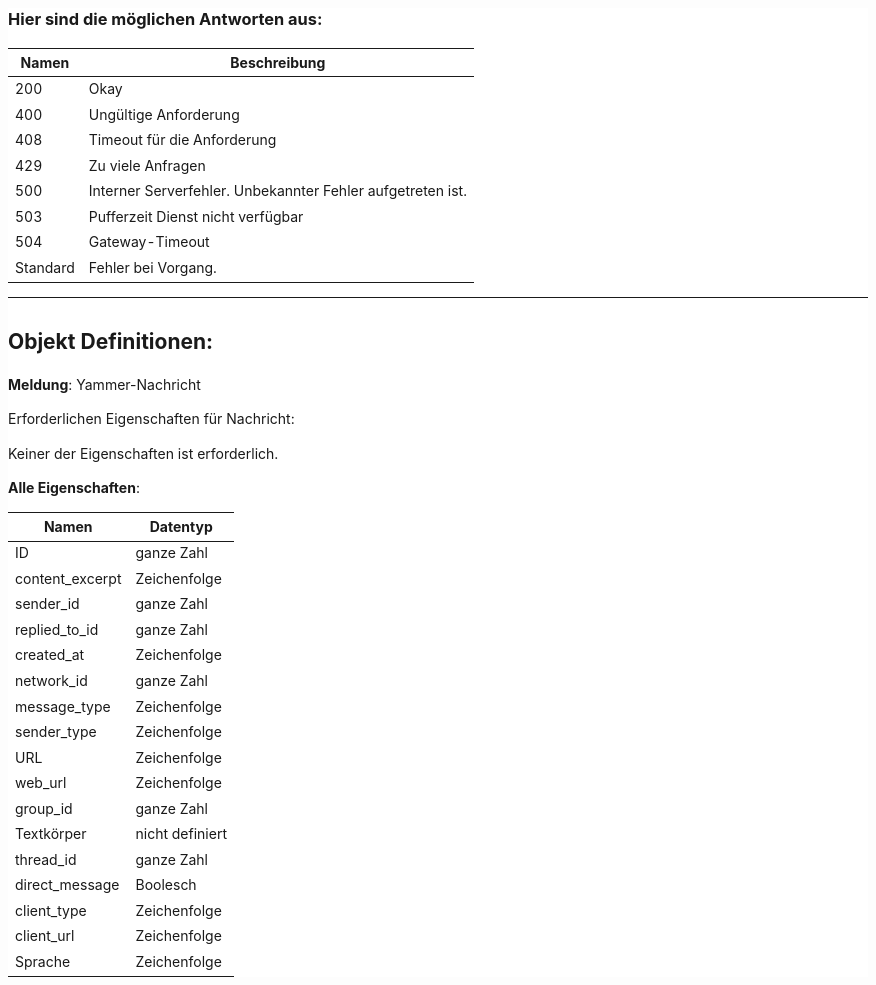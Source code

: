 
### <a name="here-are-the-possible-responses"></a>Hier sind die möglichen Antworten aus:

|Namen|Beschreibung|
|---|---|
|200|Okay|
|400|Ungültige Anforderung|
|408|Timeout für die Anforderung|
|429|Zu viele Anfragen|
|500|Interner Serverfehler. Unbekannter Fehler aufgetreten ist.|
|503|Pufferzeit Dienst nicht verfügbar|
|504|Gateway-Timeout|
|Standard|Fehler bei Vorgang.|
------



## <a name="object-definitions"></a>Objekt Definitionen: 

 **Meldung**: Yammer-Nachricht

Erforderlichen Eigenschaften für Nachricht:


Keiner der Eigenschaften ist erforderlich. 


**Alle Eigenschaften**: 


| Namen | Datentyp |
|---|---|
|ID|ganze Zahl|
|content_excerpt|Zeichenfolge|
|sender_id|ganze Zahl|
|replied_to_id|ganze Zahl|
|created_at|Zeichenfolge|
|network_id|ganze Zahl|
|message_type|Zeichenfolge|
|sender_type|Zeichenfolge|
|URL|Zeichenfolge|
|web_url|Zeichenfolge|
|group_id|ganze Zahl|
|Textkörper|nicht definiert|
|thread_id|ganze Zahl|
|direct_message|Boolesch|
|client_type|Zeichenfolge|
|client_url|Zeichenfolge|
|Sprache|Zeichenfolge|